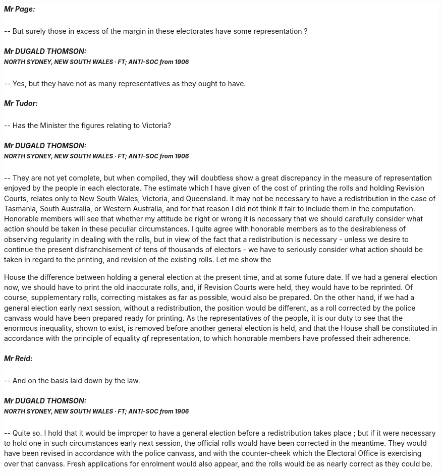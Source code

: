##### Mr Page:

-- But surely those in excess of the margin in these electorates have some representation ? 

##### Mr DUGALD THOMSON:<br><small class="text-muted">NORTH SYDNEY, NEW SOUTH WALES &middot; FT; ANTI-SOC from 1906</small>

-- Yes, but they have not as many representatives as they ought to have. 

##### Mr Tudor:

-- Has the Minister the figures relating to Victoria? 

##### Mr DUGALD THOMSON:<br><small class="text-muted">NORTH SYDNEY, NEW SOUTH WALES &middot; FT; ANTI-SOC from 1906</small>

-- They are not yet complete, but when compiled, they will doubtless show a great discrepancy in the measure of representation enjoyed by the people in each electorate. The estimate which I have given of the cost of printing the rolls and holding Revision Courts, relates only to New South Wales, Victoria, and Queensland. It may not be necessary to have a redistribution in the case of Tasmania, South Australia, or Western Australia, and for that reason I did not think it fair to include them in the computation. Honorable members will see that whether my attitude be right or wrong it is necessary that we should carefully consider what action should be taken in these peculiar circumstances. I quite agree with honorable members as to the desirableness of observing regularity in dealing with the rolls, but in view of the fact that a redistribution is necessary - unless we desire to continue the present disfranchisement of tens of thousands of electors - we have to seriously consider what action should be taken in regard to the printing, and revision of the existing rolls. Let me show the 

House the difference between holding a general election at the present time, and at some future date. If we had a general election now, we should have to print the old inaccurate rolls, and, if Revision Courts were held, they would have to be reprinted. Of course, supplementary rolls, correcting mistakes as far as possible, would also be prepared. On the other hand, if we had a general election early next session, without a redistribution, the position would be different, as a roll corrected by the police canvass would have been prepared ready for printing. As the representatives of the people, it is our duty to see that the enormous inequality, shown to exist, is removed before another general election is held, and that the House shall be constituted in accordance with the principle of equality qf representation, to which honorable members have professed their adherence. 

##### Mr Reid:

-- And on the basis laid down by the law. 

##### Mr DUGALD THOMSON:<br><small class="text-muted">NORTH SYDNEY, NEW SOUTH WALES &middot; FT; ANTI-SOC from 1906</small>

-- Quite so. I hold that it would be improper to have a general election before a redistribution takes place ; but if it were necessary to hold one in such circumstances early next session, the official rolls would have been corrected in the meantime. They would have been revised in accordance with the police canvass, and with the counter-cheek which the Electoral Office is exercising over that canvass. Fresh applications for enrolment would also appear, and the rolls would be as nearly correct as they could be. 
